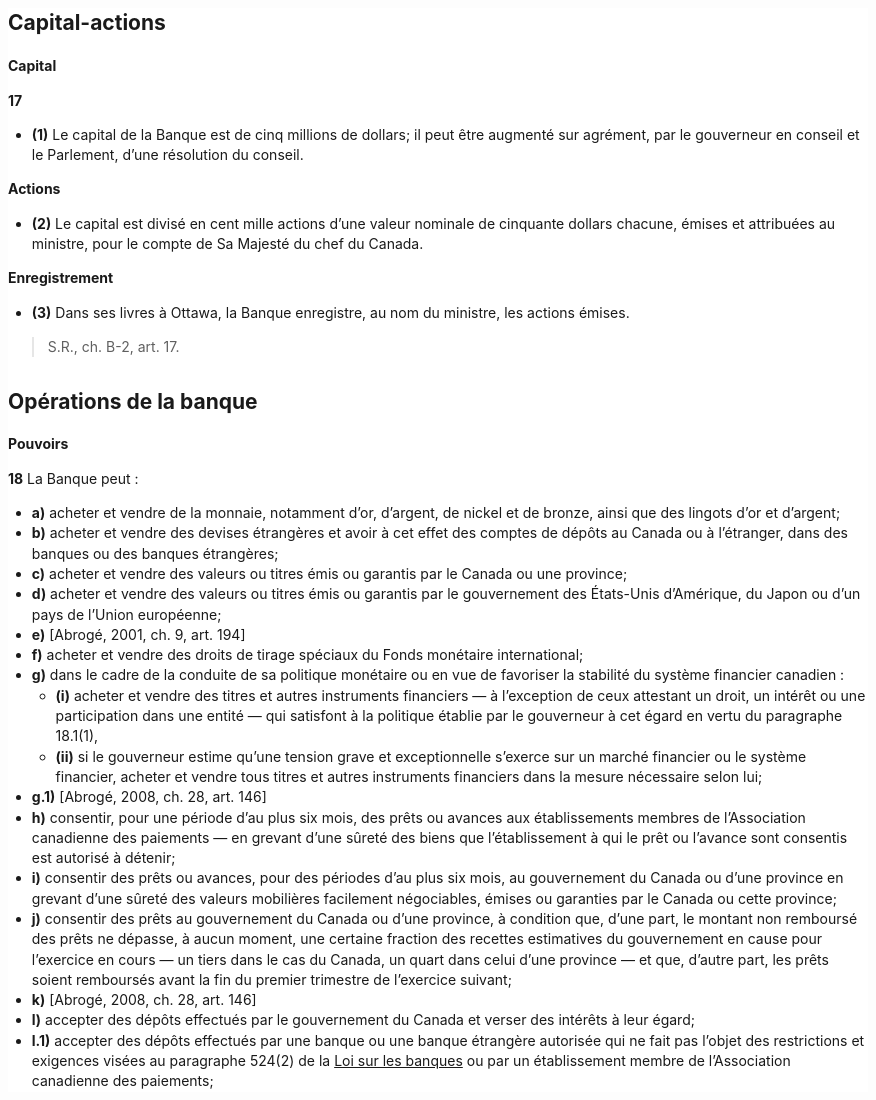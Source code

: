 ## Capital-actions



**Capital**

**17** 

- **(1)** Le capital de la Banque est de cinq millions de dollars; il peut être augmenté sur agrément, par le gouverneur en conseil et le Parlement, d’une résolution du conseil.

**Actions**

- **(2)** Le capital est divisé en cent mille actions d’une valeur nominale de cinquante dollars chacune, émises et attribuées au ministre, pour le compte de Sa Majesté du chef du Canada.

**Enregistrement**

- **(3)** Dans ses livres à Ottawa, la Banque enregistre, au nom du ministre, les actions émises.
> S.R., ch. B-2, art. 17.





## Opérations de la banque



**Pouvoirs**

**18** La Banque peut :
- **a)** acheter et vendre de la monnaie, notamment d’or, d’argent, de nickel et de bronze, ainsi que des lingots d’or et d’argent;
- **b)** acheter et vendre des devises étrangères et avoir à cet effet des comptes de dépôts au Canada ou à l’étranger, dans des banques ou des banques étrangères;
- **c)** acheter et vendre des valeurs ou titres émis ou garantis par le Canada ou une province;
- **d)** acheter et vendre des valeurs ou titres émis ou garantis par le gouvernement des États-Unis d’Amérique, du Japon ou d’un pays de l’Union européenne;
- **e)** [Abrogé, 2001, ch. 9, art. 194]
- **f)** acheter et vendre des droits de tirage spéciaux du Fonds monétaire international;
- **g)** dans le cadre de la conduite de sa politique monétaire ou en vue de favoriser la stabilité du système financier canadien :
	- **(i)** acheter et vendre des titres et autres instruments financiers — à l’exception de ceux attestant un droit, un intérêt ou une participation dans une entité — qui satisfont à la politique établie par le gouverneur à cet égard en vertu du paragraphe 18.1(1),
	- **(ii)** si le gouverneur estime qu’une tension grave et exceptionnelle s’exerce sur un marché financier ou le système financier, acheter et vendre tous titres et autres instruments financiers dans la mesure nécessaire selon lui;
- **g.1)** [Abrogé, 2008, ch. 28, art. 146]
- **h)** consentir, pour une période d’au plus six mois, des prêts ou avances aux établissements membres de l’Association canadienne des paiements — en grevant d’une sûreté des biens que l’établissement à qui le prêt ou l’avance sont consentis est autorisé à détenir;
- **i)** consentir des prêts ou avances, pour des périodes d’au plus six mois, au gouvernement du Canada ou d’une province en grevant d’une sûreté des valeurs mobilières facilement négociables, émises ou garanties par le Canada ou cette province;
- **j)** consentir des prêts au gouvernement du Canada ou d’une province, à condition que, d’une part, le montant non remboursé des prêts ne dépasse, à aucun moment, une certaine fraction des recettes estimatives du gouvernement en cause pour l’exercice en cours — un tiers dans le cas du Canada, un quart dans celui d’une province — et que, d’autre part, les prêts soient remboursés avant la fin du premier trimestre de l’exercice suivant;
- **k)** [Abrogé, 2008, ch. 28, art. 146]
- **l)** accepter des dépôts effectués par le gouvernement du Canada et verser des intérêts à leur égard;
- **l.1)** accepter des dépôts effectués par une banque ou une banque étrangère autorisée qui ne fait pas l’objet des restrictions et exigences visées au paragraphe 524(2) de la [Loi sur les banques](/fr/Lois/Lois%20du%20Canada/1991/ch.%2046.md) ou par un établissement membre de l’Association canadienne des paiements;